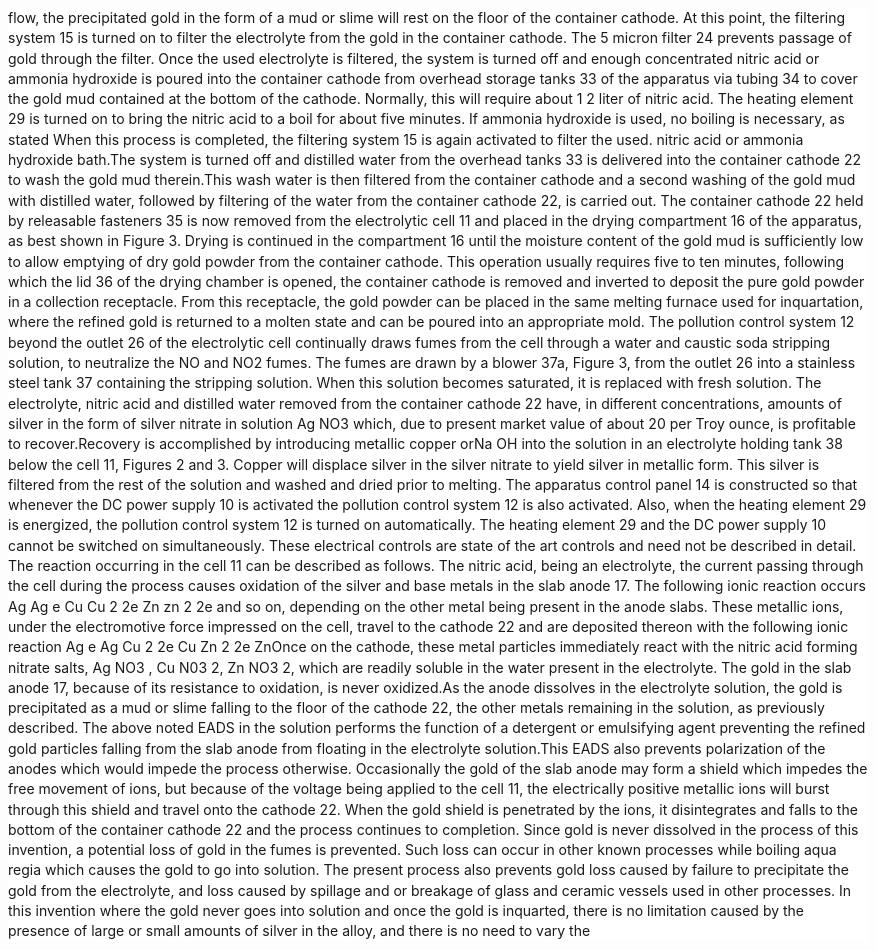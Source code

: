 flow, the precipitated gold in the form of a mud or slime will rest on the floor of the container cathode. At this point, the filtering system 15 is turned on to filter the electrolyte from the gold in the container cathode. The 5 micron filter 24 prevents passage of gold through the filter. Once the used electrolyte is filtered, the system is turned off and enough concentrated nitric acid or ammonia hydroxide is poured into the container cathode from overhead storage tanks 33 of the apparatus via tubing 34 to cover the gold mud contained at the bottom of the cathode. Normally, this will require about 1 2 liter of nitric acid. The heating element 29 is turned on to bring the nitric acid to a boil for about five minutes. If ammonia hydroxide is used, no boiling is necessary, as stated When this process is completed, the filtering system 15 is again activated to filter the used. nitric acid or ammonia hydroxide bath.The system is turned off and distilled water from the overhead tanks 33 is delivered into the container cathode 22 to wash the gold mud therein.This wash water is then filtered from the container cathode and a second washing of the gold mud with distilled water, followed by filtering of the water from the container cathode 22, is carried out. The container cathode 22 held by releasable fasteners 35 is now removed from the electrolytic cell 11 and placed in the drying compartment 16 of the apparatus, as best shown in Figure 3. Drying is continued in the compartment 16 until the moisture content of the gold mud is sufficiently low to allow emptying of dry gold powder from the container cathode. This operation usually requires five to ten minutes, following which the lid 36 of the drying chamber is opened, the container cathode is removed and inverted to deposit the pure gold powder in a collection receptacle. From this receptacle, the gold powder can be placed in the same melting furnace used for inquartation, where the refined gold is returned to a molten state and can be poured into an appropriate mold. The pollution control system 12 beyond the outlet 26 of the electrolytic cell continually draws fumes from the cell through a water and caustic soda stripping solution, to neutralize the NO and NO2 fumes. The fumes are drawn by a blower 37a, Figure 3, from the outlet 26 into a stainless steel tank 37 containing the stripping solution. When this solution becomes saturated, it is replaced with fresh solution. The electrolyte, nitric acid and distilled water removed from the container cathode 22 have, in different concentrations, amounts of silver in the form of silver nitrate in solution Ag NO3 which, due to present market value of about 20 per Troy ounce, is profitable to recover.Recovery is accomplished by introducing metallic copper orNa OH into the solution in an electrolyte holding tank 38 below the cell 11, Figures 2 and 3. Copper will displace silver in the silver nitrate to yield silver in metallic form. This silver is filtered from the rest of the solution and washed and dried prior to melting. The apparatus control panel 14 is constructed so that whenever the DC power supply 10 is activated the pollution control system 12 is also activated. Also, when the heating element 29 is energized, the pollution control system 12 is turned on automatically. The heating element 29 and the DC power supply 10 cannot be switched on simultaneously. These electrical controls are state of the art controls and need not be described in detail. The reaction occurring in the cell 11 can be described as follows. The nitric acid, being an electrolyte, the current passing through the cell during the process causes oxidation of the silver and base metals in the slab anode 17. The following ionic reaction occurs Ag Ag e Cu Cu 2 2e Zn zn 2 2e and so on, depending on the other metal being present in the anode slabs. These metallic ions, under the electromotive force impressed on the cell, travel to the cathode 22 and are deposited thereon with the following ionic reaction Ag e Ag Cu 2 2e Cu Zn 2 2e ZnOnce on the cathode, these metal particles immediately react with the nitric acid forming nitrate salts, Ag NO3 , Cu N03 2, Zn NO3 2, which are readily soluble in the water present in the electrolyte. The gold in the slab anode 17, because of its resistance to oxidation, is never oxidized.As the anode dissolves in the electrolyte solution, the gold is precipitated as a mud or slime falling to the floor of the cathode 22, the other metals remaining in the solution, as previously described. The above noted EADS in the solution performs the function of a detergent or emulsifying agent preventing the refined gold particles falling from the slab anode from floating in the electrolyte solution.This EADS also prevents polarization of the anodes which would impede the process otherwise. Occasionally the gold of the slab anode may form a shield which impedes the free movement of ions, but because of the voltage being applied to the cell 11, the electrically positive metallic ions will burst through this shield and travel onto the cathode 22. When the gold shield is penetrated by the ions, it disintegrates and falls to the bottom of the container cathode 22 and the process continues to completion. Since gold is never dissolved in the process of this invention, a potential loss of gold in the fumes is prevented. Such loss can occur in other known processes while boiling aqua regia which causes the gold to go into solution. The present process also prevents gold loss caused by failure to precipitate the gold from the electrolyte, and loss caused by spillage and or breakage of glass and ceramic vessels used in other processes. In this invention where the gold never goes into solution and once the gold is inquarted, there is no limitation caused by the presence of large or small amounts of silver in the alloy, and there is no need to vary the